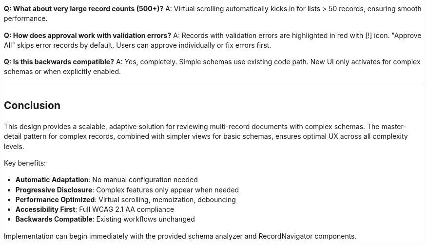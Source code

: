 **Q: What about very large record counts (500+)?**
A: Virtual scrolling automatically kicks in for lists > 50 records, ensuring smooth performance.

**Q: How does approval work with validation errors?**
A: Records with validation errors are highlighted in red with [!] icon. "Approve All" skips error records by default. Users can approve individually or fix errors first.

**Q: Is this backwards compatible?**
A: Yes, completely. Simple schemas use existing code path. New UI only activates for complex schemas or when explicitly enabled.

---

## Conclusion

This design provides a scalable, adaptive solution for reviewing multi-record documents with complex schemas. The master-detail pattern for complex records, combined with simpler views for basic schemas, ensures optimal UX across all complexity levels.

Key benefits:
- **Automatic Adaptation**: No manual configuration needed
- **Progressive Disclosure**: Complex features only appear when needed
- **Performance Optimized**: Virtual scrolling, memoization, debouncing
- **Accessibility First**: Full WCAG 2.1 AA compliance
- **Backwards Compatible**: Existing workflows unchanged

Implementation can begin immediately with the provided schema analyzer and RecordNavigator components.
